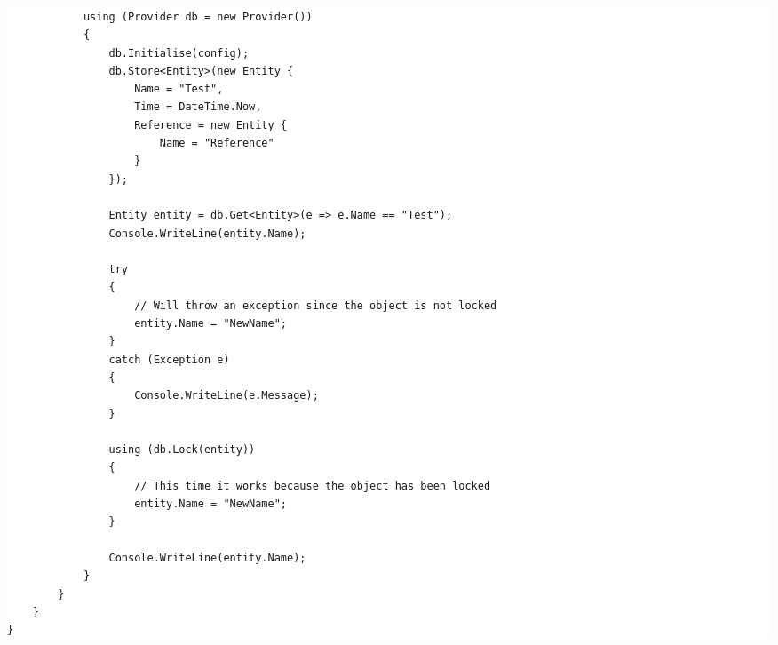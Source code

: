 				using (Provider db = new Provider())
				{
					db.Initialise(config);
					db.Store<Entity>(new Entity {
						Name = "Test",
						Time = DateTime.Now,
						Reference = new Entity {
							Name = "Reference"
						}
					});

					Entity entity = db.Get<Entity>(e => e.Name == "Test");
					Console.WriteLine(entity.Name);

					try
					{
						// Will throw an exception since the object is not locked
						entity.Name = "NewName";
					}
					catch (Exception e)
					{
						Console.WriteLine(e.Message);
					}

					using (db.Lock(entity))
					{
						// This time it works because the object has been locked
						entity.Name = "NewName";
					}

					Console.WriteLine(entity.Name);
				}
			}
		}
	}


[1]:	http://
[2]:	http://www.db4o.com/
[3]:	http://www.castleproject.org/dynamicproxy/index.html
[4]:	http://www.castleproject.org